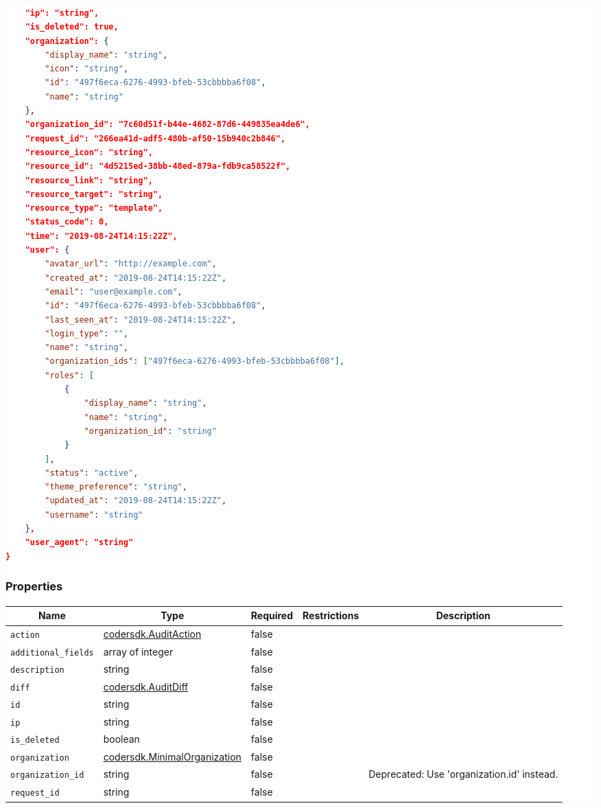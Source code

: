 ```json
	"ip": "string",
	"is_deleted": true,
	"organization": {
		"display_name": "string",
		"icon": "string",
		"id": "497f6eca-6276-4993-bfeb-53cbbbba6f08",
		"name": "string"
	},
	"organization_id": "7c60d51f-b44e-4682-87d6-449835ea4de6",
	"request_id": "266ea41d-adf5-480b-af50-15b940c2b846",
	"resource_icon": "string",
	"resource_id": "4d5215ed-38bb-48ed-879a-fdb9ca58522f",
	"resource_link": "string",
	"resource_target": "string",
	"resource_type": "template",
	"status_code": 0,
	"time": "2019-08-24T14:15:22Z",
	"user": {
		"avatar_url": "http://example.com",
		"created_at": "2019-08-24T14:15:22Z",
		"email": "user@example.com",
		"id": "497f6eca-6276-4993-bfeb-53cbbbba6f08",
		"last_seen_at": "2019-08-24T14:15:22Z",
		"login_type": "",
		"name": "string",
		"organization_ids": ["497f6eca-6276-4993-bfeb-53cbbbba6f08"],
		"roles": [
			{
				"display_name": "string",
				"name": "string",
				"organization_id": "string"
			}
		],
		"status": "active",
		"theme_preference": "string",
		"updated_at": "2019-08-24T14:15:22Z",
		"username": "string"
	},
	"user_agent": "string"
}
```

### Properties

| Name                | Type                                                         | Required | Restrictions | Description                                  |
| ------------------- | ------------------------------------------------------------ | -------- | ------------ | -------------------------------------------- |
| `action`            | [codersdk.AuditAction](#codersdkauditaction)                 | false    |              |                                              |
| `additional_fields` | array of integer                                             | false    |              |                                              |
| `description`       | string                                                       | false    |              |                                              |
| `diff`              | [codersdk.AuditDiff](#codersdkauditdiff)                     | false    |              |                                              |
| `id`                | string                                                       | false    |              |                                              |
| `ip`                | string                                                       | false    |              |                                              |
| `is_deleted`        | boolean                                                      | false    |              |                                              |
| `organization`      | [codersdk.MinimalOrganization](#codersdkminimalorganization) | false    |              |                                              |
| `organization_id`   | string                                                       | false    |              | Deprecated: Use 'organization.id' instead.   |
| `request_id`        | string                                                       | false    |              |                                              |